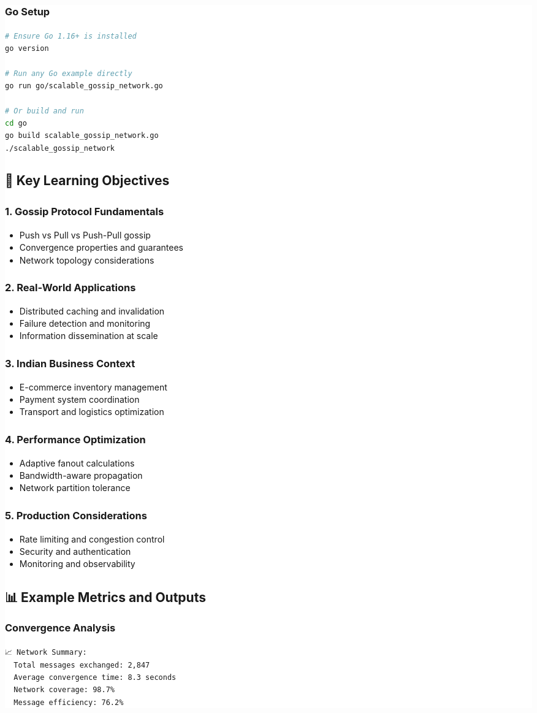 ### Go Setup
```bash
# Ensure Go 1.16+ is installed
go version

# Run any Go example directly
go run go/scalable_gossip_network.go

# Or build and run
cd go
go build scalable_gossip_network.go
./scalable_gossip_network
```

## 🎯 Key Learning Objectives

### 1. **Gossip Protocol Fundamentals**
- Push vs Pull vs Push-Pull gossip
- Convergence properties and guarantees
- Network topology considerations

### 2. **Real-World Applications**
- Distributed caching and invalidation
- Failure detection and monitoring
- Information dissemination at scale

### 3. **Indian Business Context**
- E-commerce inventory management
- Payment system coordination
- Transport and logistics optimization

### 4. **Performance Optimization**
- Adaptive fanout calculations
- Bandwidth-aware propagation
- Network partition tolerance

### 5. **Production Considerations**
- Rate limiting and congestion control
- Security and authentication
- Monitoring and observability

## 📊 Example Metrics and Outputs

### Convergence Analysis
```
📈 Network Summary:
  Total messages exchanged: 2,847
  Average convergence time: 8.3 seconds
  Network coverage: 98.7%
  Message efficiency: 76.2%
```
